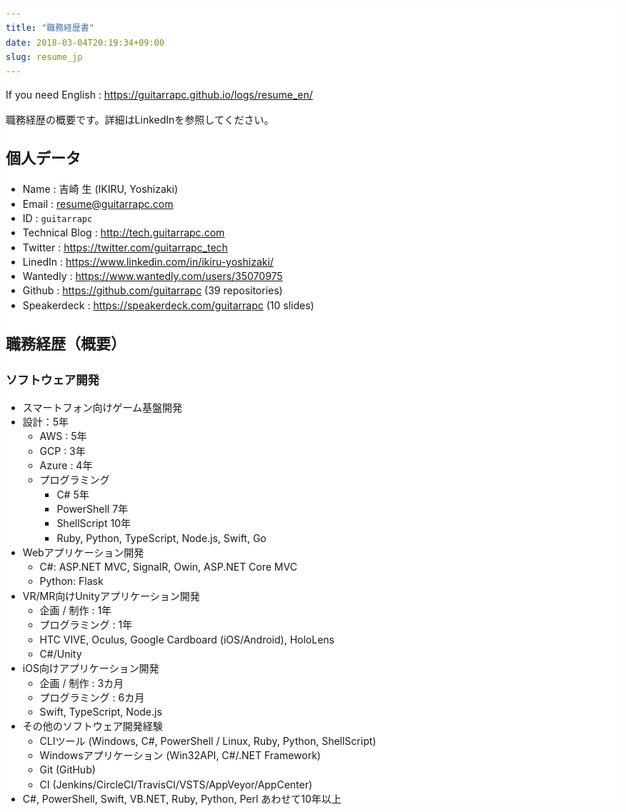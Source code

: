 ```yaml
---
title: "職務経歴書"
date: 2018-03-04T20:19:34+09:00
slug: resume_jp
---
```


If you need English : https://guitarrapc.github.io/logs/resume_en/

職務経歴の概要です。詳細はLinkedInを参照してください。

## 個人データ

* Name : 吉崎 生 (IKIRU, Yoshizaki)
* Email : resume@guitarrapc.com
* ID : `guitarrapc`
* Technical Blog : http://tech.guitarrapc.com
* Twitter : https://twitter.com/guitarrapc_tech
* LinedIn : https://www.linkedin.com/in/ikiru-yoshizaki/
* Wantedly : https://www.wantedly.com/users/35070975
* Github : https://github.com/guitarrapc (39 repositories)
* Speakerdeck : https://speakerdeck.com/guitarrapc (10 slides)

## 職務経歴（概要）

### ソフトウェア開発

* スマートフォン向けゲーム基盤開発
* 設計：5年
  * AWS : 5年
  * GCP : 3年
  * Azure : 4年
  * プログラミング
    * C# 5年
    * PowerShell 7年
    * ShellScript 10年
    * Ruby, Python, TypeScript, Node.js, Swift, Go
* Webアプリケーション開発
  * C#: ASP.NET MVC, SignalR, Owin, ASP.NET Core MVC
  * Python: Flask
* VR/MR向けUnityアプリケーション開発
  * 企画 / 制作 : 1年
  * プログラミング : 1年
  * HTC VIVE, Oculus, Google Cardboard (iOS/Android), HoloLens
  * C#/Unity
* iOS向けアプリケーション開発
  * 企画 / 制作 : 3カ月
  * プログラミング : 6カ月
  * Swift, TypeScript, Node.js
* その他のソフトウェア開発経験
  * CLIツール (Windows, C#, PowerShell / Linux, Ruby, Python, ShellScript)
  * Windowsアプリケーション (Win32API, C#/.NET Framework)
  * Git (GitHub)
  * CI (Jenkins/CircleCI/TravisCI/VSTS/AppVeyor/AppCenter)
* C#, PowerShell, Swift, VB.NET, Ruby, Python, Perl あわせて10年以上
